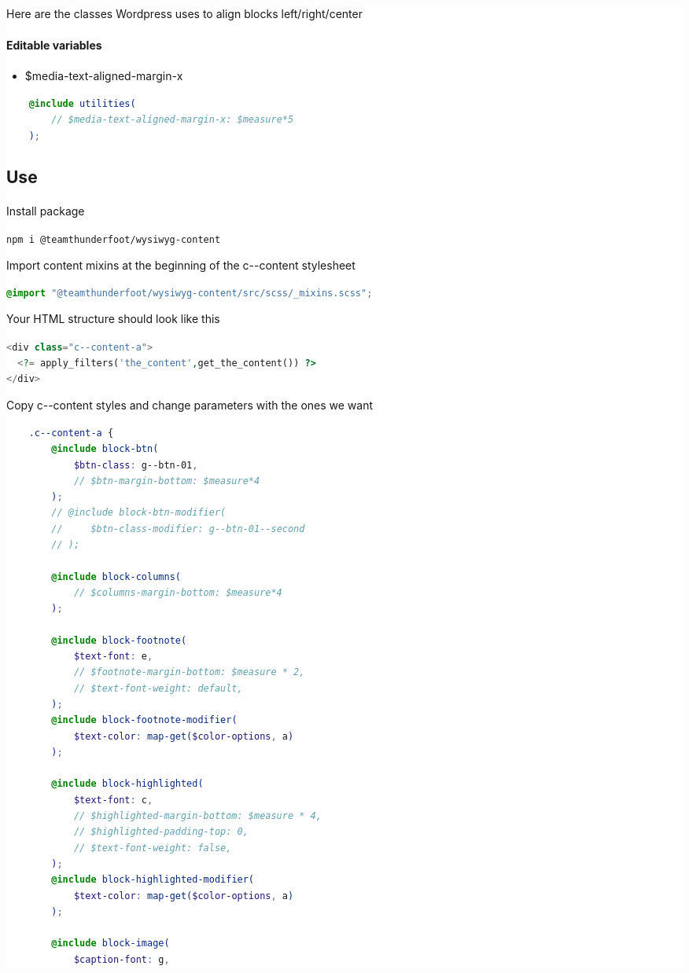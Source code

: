 Here are the classes Wordpress uses to align blocks left/right/center

#### Editable variables

- $media-text-aligned-margin-x

```scss
    @include utilities(
        // $media-text-aligned-margin-x: $measure*5
    );
```

## Use

Install package
```sh
npm i @teamthunderfoot/wysiwyg-content
```

Import content mixins at the beginning of the c--content stylesheet
```scss
@import "@teamthunderfoot/wysiwyg-content/src/scss/_mixins.scss";
```

Your HTML structure should look like this

```php
<div class="c--content-a">
  <?= apply_filters('the_content',get_the_content()) ?>
</div>
```

Copy c--content styles and change parameters with the ones we want
```scss
    .c--content-a {
        @include block-btn(
            $btn-class: g--btn-01,
            // $btn-margin-bottom: $measure*4
        );
        // @include block-btn-modifier(
        //     $btn-class-modifier: g--btn-01--second
        // );

        @include block-columns(
            // $columns-margin-bottom: $measure*4
        );

        @include block-footnote(
            $text-font: e,
            // $footnote-margin-bottom: $measure * 2,
            // $text-font-weight: default,
        );
        @include block-footnote-modifier(
            $text-color: map-get($color-options, a)
        );

        @include block-highlighted(
            $text-font: c,
            // $highlighted-margin-bottom: $measure * 4,
            // $highlighted-padding-top: 0,
            // $text-font-weight: false,
        );
        @include block-highlighted-modifier(
            $text-color: map-get($color-options, a)
        );

        @include block-image(
            $caption-font: g,
```